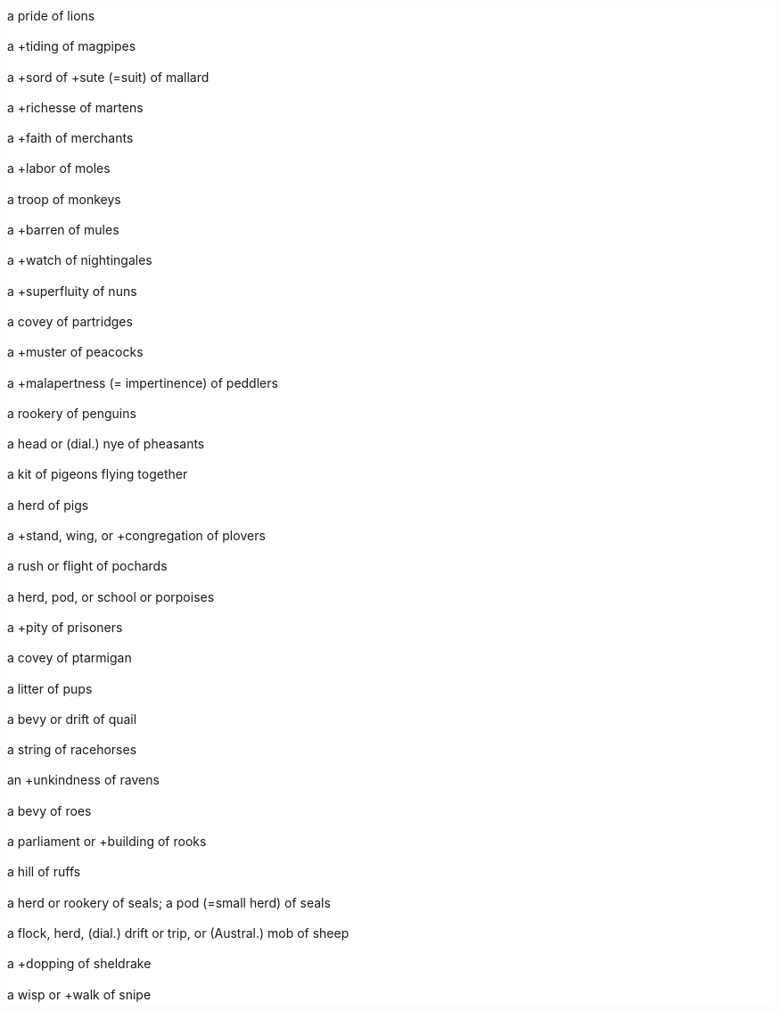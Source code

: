 a pride of lions

a +tiding of magpipes

a +sord of +sute (=suit) of mallard

a +richesse of martens

a +faith of merchants

a +labor of moles

a troop of monkeys

a +barren of mules

a +watch of nightingales

a +superfluity of nuns

a covey of partridges

a +muster of peacocks

a +malapertness (= impertinence) of peddlers

a rookery of penguins

a head or (dial.) nye of pheasants

a kit of pigeons flying together 

a herd of pigs

a +stand, wing, or +congregation of plovers

a rush or flight of pochards

a herd, pod, or school or porpoises

a +pity of prisoners

a covey of ptarmigan

a litter of pups

a bevy or drift of quail

a string of racehorses

an +unkindness of ravens

a bevy of roes

a parliament or +building of rooks

a hill of ruffs

a herd or rookery of seals; a pod (=small herd) of seals

a flock, herd, (dial.) drift or trip, or (Austral.) mob of sheep

a +dopping of sheldrake

a wisp or +walk of snipe
